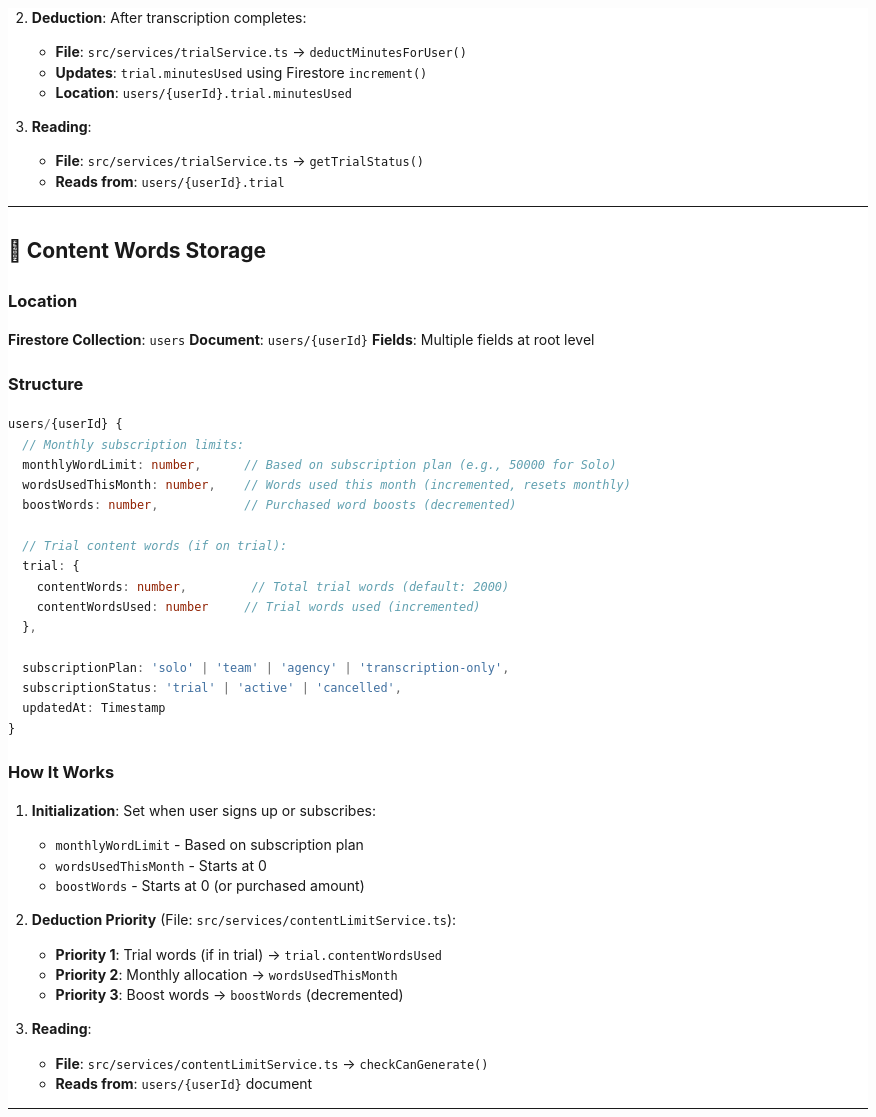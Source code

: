 2. **Deduction**: After transcription completes:
   - **File**: `src/services/trialService.ts` → `deductMinutesForUser()`
   - **Updates**: `trial.minutesUsed` using Firestore `increment()`
   - **Location**: `users/{userId}.trial.minutesUsed`

3. **Reading**: 
   - **File**: `src/services/trialService.ts` → `getTrialStatus()`
   - **Reads from**: `users/{userId}.trial`

---

## 📝 Content Words Storage

### Location
**Firestore Collection**: `users`
**Document**: `users/{userId}`
**Fields**: Multiple fields at root level

### Structure
```typescript
users/{userId} {
  // Monthly subscription limits:
  monthlyWordLimit: number,      // Based on subscription plan (e.g., 50000 for Solo)
  wordsUsedThisMonth: number,    // Words used this month (incremented, resets monthly)
  boostWords: number,            // Purchased word boosts (decremented)
  
  // Trial content words (if on trial):
  trial: {
    contentWords: number,         // Total trial words (default: 2000)
    contentWordsUsed: number     // Trial words used (incremented)
  },
  
  subscriptionPlan: 'solo' | 'team' | 'agency' | 'transcription-only',
  subscriptionStatus: 'trial' | 'active' | 'cancelled',
  updatedAt: Timestamp
}
```

### How It Works

1. **Initialization**: Set when user signs up or subscribes:
   - `monthlyWordLimit` - Based on subscription plan
   - `wordsUsedThisMonth` - Starts at 0
   - `boostWords` - Starts at 0 (or purchased amount)

2. **Deduction Priority** (File: `src/services/contentLimitService.ts`):
   - **Priority 1**: Trial words (if in trial) → `trial.contentWordsUsed`
   - **Priority 2**: Monthly allocation → `wordsUsedThisMonth`
   - **Priority 3**: Boost words → `boostWords` (decremented)

3. **Reading**: 
   - **File**: `src/services/contentLimitService.ts` → `checkCanGenerate()`
   - **Reads from**: `users/{userId}` document

---